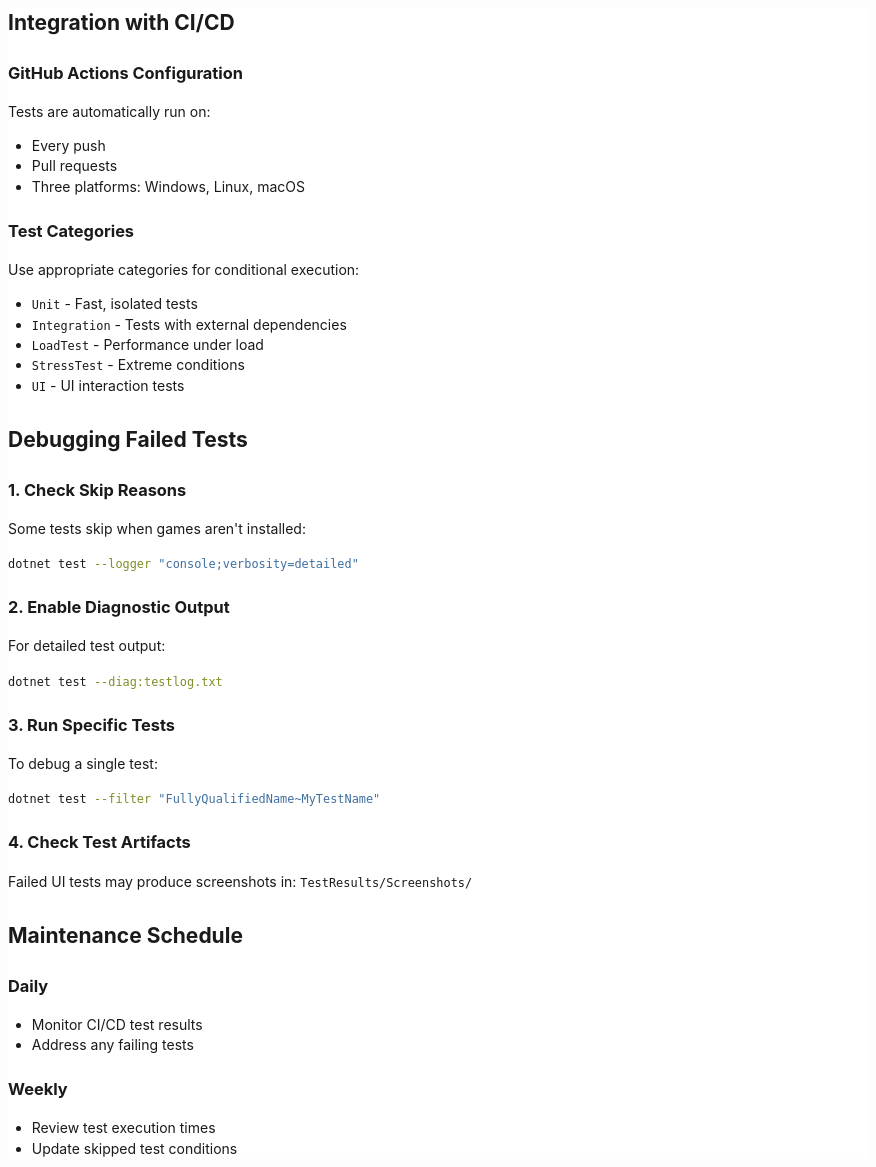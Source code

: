 ## Integration with CI/CD

### GitHub Actions Configuration
Tests are automatically run on:
- Every push
- Pull requests
- Three platforms: Windows, Linux, macOS

### Test Categories
Use appropriate categories for conditional execution:
- `Unit` - Fast, isolated tests
- `Integration` - Tests with external dependencies
- `LoadTest` - Performance under load
- `StressTest` - Extreme conditions
- `UI` - UI interaction tests

## Debugging Failed Tests

### 1. Check Skip Reasons
Some tests skip when games aren't installed:
```bash
dotnet test --logger "console;verbosity=detailed"
```

### 2. Enable Diagnostic Output
For detailed test output:
```bash
dotnet test --diag:testlog.txt
```

### 3. Run Specific Tests
To debug a single test:
```bash
dotnet test --filter "FullyQualifiedName~MyTestName"
```

### 4. Check Test Artifacts
Failed UI tests may produce screenshots in:
`TestResults/Screenshots/`

## Maintenance Schedule

### Daily
- Monitor CI/CD test results
- Address any failing tests

### Weekly
- Review test execution times
- Update skipped test conditions
